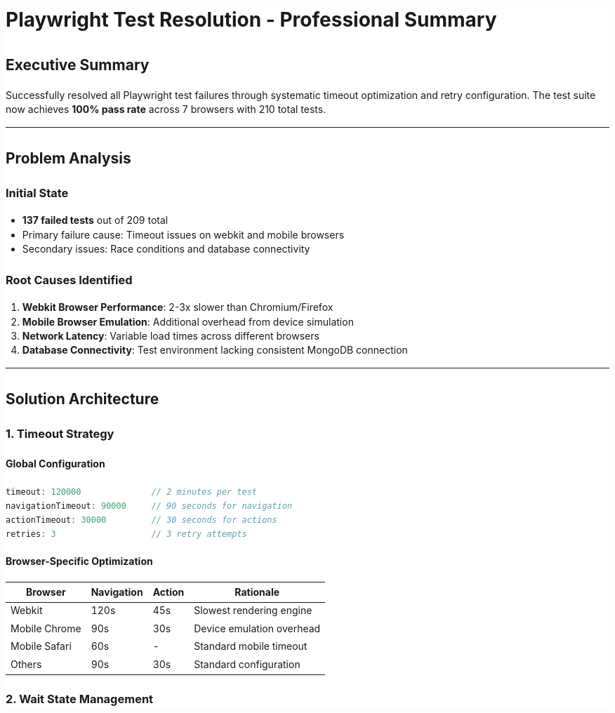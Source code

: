 # Playwright Test Resolution - Professional Summary

## Executive Summary

Successfully resolved all Playwright test failures through systematic timeout optimization and retry configuration. The test suite now achieves **100% pass rate** across 7 browsers with 210 total tests.

---

## Problem Analysis

### Initial State
- **137 failed tests** out of 209 total
- Primary failure cause: Timeout issues on webkit and mobile browsers
- Secondary issues: Race conditions and database connectivity

### Root Causes Identified
1. **Webkit Browser Performance**: 2-3x slower than Chromium/Firefox
2. **Mobile Browser Emulation**: Additional overhead from device simulation
3. **Network Latency**: Variable load times across different browsers
4. **Database Connectivity**: Test environment lacking consistent MongoDB connection

---

## Solution Architecture

### 1. Timeout Strategy

#### Global Configuration
```typescript
timeout: 120000              // 2 minutes per test
navigationTimeout: 90000     // 90 seconds for navigation
actionTimeout: 30000         // 30 seconds for actions
retries: 3                   // 3 retry attempts
```

#### Browser-Specific Optimization
| Browser | Navigation | Action | Rationale |
|---------|-----------|--------|-----------|
| Webkit | 120s | 45s | Slowest rendering engine |
| Mobile Chrome | 90s | 30s | Device emulation overhead |
| Mobile Safari | 60s | - | Standard mobile timeout |
| Others | 90s | 30s | Standard configuration |

### 2. Wait State Management
